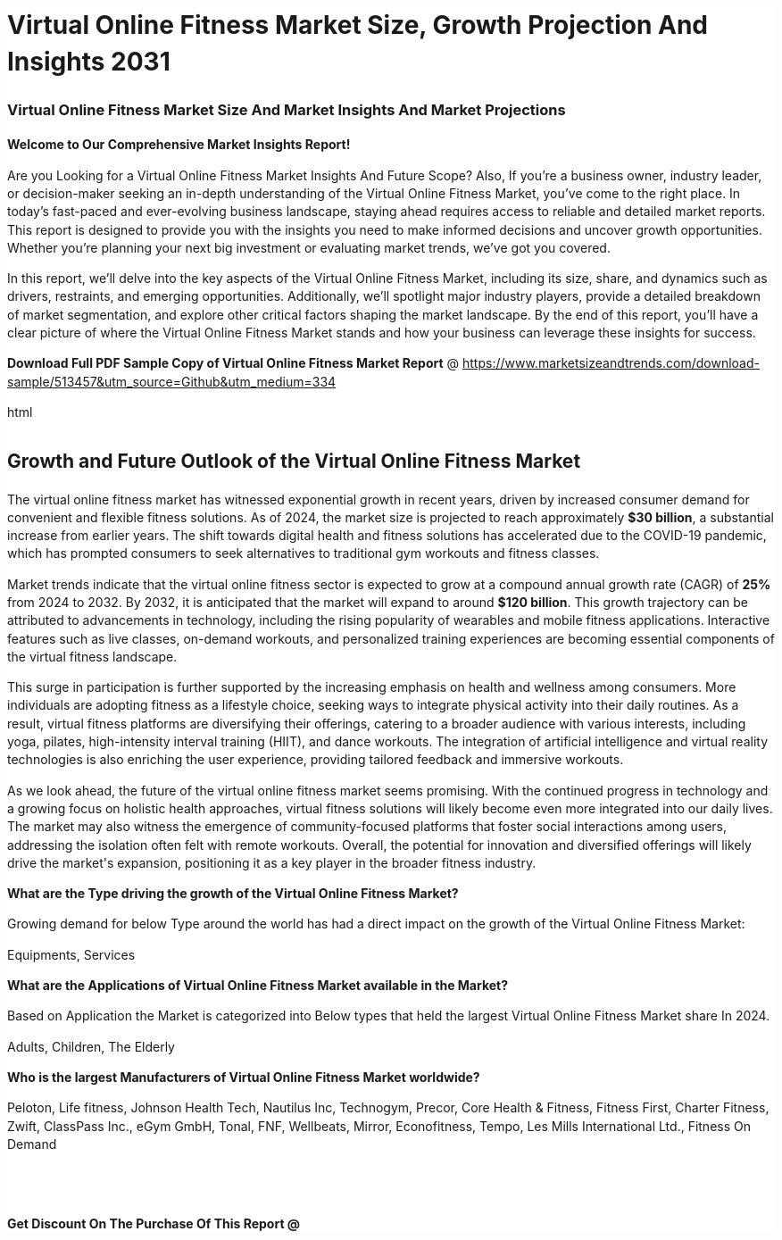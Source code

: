 <h1> Virtual Online Fitness Market Size, Growth Projection And Insights 2031</h1><div class="" data-test-id=""><h3><span class="">Virtual Online Fitness Market Size And Market Insights And Market Projections</span></h3></div><div class="" data-test-id=""><p><strong>Welcome to Our Comprehensive Market Insights Report!</strong></p><p>Are you Looking for a Virtual Online Fitness Market Insights And Future Scope? Also, If you&rsquo;re a business owner, industry leader, or decision-maker seeking an in-depth understanding of the Virtual Online Fitness Market, you&rsquo;ve come to the right place. In today&rsquo;s fast-paced and ever-evolving business landscape, staying ahead requires access to reliable and detailed market reports. This report is designed to provide you with the insights you need to make informed decisions and uncover growth opportunities. Whether you&rsquo;re planning your next big investment or evaluating market trends, we&rsquo;ve got you covered.</p><p>In this report, we&rsquo;ll delve into the key aspects of the Virtual Online Fitness Market, including its size, share, and dynamics such as drivers, restraints, and emerging opportunities. Additionally, we&rsquo;ll spotlight major industry players, provide a detailed breakdown of market segmentation, and explore other critical factors shaping the market landscape. By the end of this report, you&rsquo;ll have a clear picture of where the Virtual Online Fitness Market stands and how your business can leverage these insights for success.</p><p><strong>Download Full PDF Sample Copy of Virtual Online Fitness Market Report</strong> @ <a href="https://www.marketsizeandtrends.com/download-sample/513457&utm_source=Github&utm_medium=334" target="_blank">https://www.marketsizeandtrends.com/download-sample/513457&utm_source=Github&utm_medium=334</a></p></div><div class="" data-test-id=""><p><span class="">html<div> <h2>Growth and Future Outlook of the Virtual Online Fitness Market</h2> <p>The virtual online fitness market has witnessed exponential growth in recent years, driven by increased consumer demand for convenient and flexible fitness solutions. As of 2024, the market size is projected to reach approximately <strong>$30 billion</strong>, a substantial increase from earlier years. The shift towards digital health and fitness solutions has accelerated due to the COVID-19 pandemic, which has prompted consumers to seek alternatives to traditional gym workouts and fitness classes.</p> <p>Market trends indicate that the virtual online fitness sector is expected to grow at a compound annual growth rate (CAGR) of <strong>25%</strong> from 2024 to 2032. By 2032, it is anticipated that the market will expand to around <strong>$120 billion</strong>. This growth trajectory can be attributed to advancements in technology, including the rising popularity of wearables and mobile fitness applications. Interactive features such as live classes, on-demand workouts, and personalized training experiences are becoming essential components of the virtual fitness landscape.</p> <p>This surge in participation is further supported by the increasing emphasis on health and wellness among consumers. More individuals are adopting fitness as a lifestyle choice, seeking ways to integrate physical activity into their daily routines. As a result, virtual fitness platforms are diversifying their offerings, catering to a broader audience with various interests, including yoga, pilates, high-intensity interval training (HIIT), and dance workouts. The integration of artificial intelligence and virtual reality technologies is also enriching the user experience, providing tailored feedback and immersive workouts.</p> <p style="font-weight:bold;"></p> <p>As we look ahead, the future of the virtual online fitness market seems promising. With the continued progress in technology and a growing focus on holistic health approaches, virtual fitness solutions will likely become even more integrated into our daily lives. The market may also witness the emergence of community-focused platforms that foster social interactions among users, addressing the isolation often felt with remote workouts. Overall, the potential for innovation and diversified offerings will likely drive the market's expansion, positioning it as a key player in the broader fitness industry.</p></div></span></p><p><strong><span class="">What are the&nbsp;Type driving the growth of the Virtual Online Fitness Market?</span></strong></p></div><div class="" data-test-id=""><p><span class="">Growing demand for below Type around the world has had a direct impact on the growth of the Virtual Online Fitness Market:</span></p></div><div class="" data-test-id=""><p>Equipments, Services</p><p><span class=""><strong>What are the&nbsp;Applications&nbsp;of Virtual Online Fitness Market available in the Market?</strong></span></p></div><div class="" data-test-id=""><p><span class="">Based on Application the Market is categorized into Below types that held the largest Virtual Online Fitness Market share In 2024.</span></p></div><div class="" data-test-id=""><p><span class="">Adults, Children, The Elderly</span></p><p><span class=""><strong>Who is the largest Manufacturers of Virtual Online Fitness Market worldwide?</strong></span></p></div><div class="" data-test-id=""><p><span class="">Peloton, Life fitness, Johnson Health Tech, Nautilus Inc, Technogym, Precor, Core Health & Fitness, Fitness First, Charter Fitness, Zwift, ClassPass Inc., eGym GmbH, Tonal, FNF, Wellbeats, Mirror, Econofitness, Tempo, Les Mills International Ltd., Fitness On Demand</span></p></div><div class="" data-test-id="">&nbsp;</div><div class="" data-test-id="">&nbsp;</div><div class="" data-test-id=""><p><span class=""><strong>Get Discount On The Purchase Of This Report @</strong>